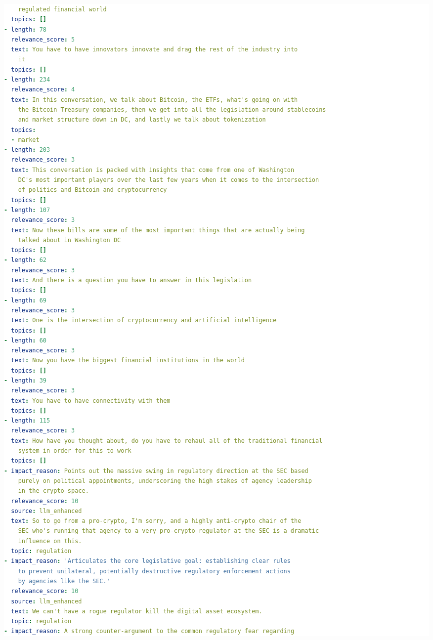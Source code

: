 ```yaml
    regulated financial world
  topics: []
- length: 78
  relevance_score: 5
  text: You have to have innovators innovate and drag the rest of the industry into
    it
  topics: []
- length: 234
  relevance_score: 4
  text: In this conversation, we talk about Bitcoin, the ETFs, what's going on with
    the Bitcoin Treasury companies, then we get into all the legislation around stablecoins
    and market structure down in DC, and lastly we talk about tokenization
  topics:
  - market
- length: 203
  relevance_score: 3
  text: This conversation is packed with insights that come from one of Washington
    DC's most important players over the last few years when it comes to the intersection
    of politics and Bitcoin and cryptocurrency
  topics: []
- length: 107
  relevance_score: 3
  text: Now these bills are some of the most important things that are actually being
    talked about in Washington DC
  topics: []
- length: 62
  relevance_score: 3
  text: And there is a question you have to answer in this legislation
  topics: []
- length: 69
  relevance_score: 3
  text: One is the intersection of cryptocurrency and artificial intelligence
  topics: []
- length: 60
  relevance_score: 3
  text: Now you have the biggest financial institutions in the world
  topics: []
- length: 39
  relevance_score: 3
  text: You have to have connectivity with them
  topics: []
- length: 115
  relevance_score: 3
  text: How have you thought about, do you have to rehaul all of the traditional financial
    system in order for this to work
  topics: []
- impact_reason: Points out the massive swing in regulatory direction at the SEC based
    purely on political appointments, underscoring the high stakes of agency leadership
    in the crypto space.
  relevance_score: 10
  source: llm_enhanced
  text: So to go from a pro-crypto, I'm sorry, and a highly anti-crypto chair of the
    SEC who's running that agency to a very pro-crypto regulator at the SEC is a dramatic
    influence on this.
  topic: regulation
- impact_reason: 'Articulates the core legislative goal: establishing clear rules
    to prevent unilateral, potentially destructive regulatory enforcement actions
    by agencies like the SEC.'
  relevance_score: 10
  source: llm_enhanced
  text: We can't have a rogue regulator kill the digital asset ecosystem.
  topic: regulation
- impact_reason: A strong counter-argument to the common regulatory fear regarding
```